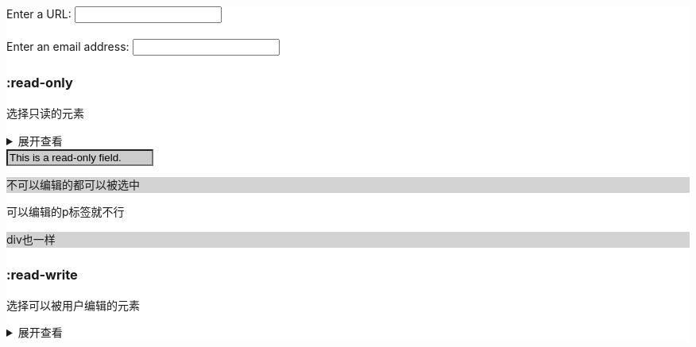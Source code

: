   <div class="invalid">
    <form>
      <label for="url_input">Enter a URL:</label>
      <input type="url" id="url_input" />
      <br />
      <br />
      <label for="email_input">Enter an email address:</label>
      <input type="email" id="email_input" required/>
    </form>
  </div>
</div>

### :read-only

选择只读的元素

<details><summary>展开查看</summary></details>
<div class="demo">
  <style>
   .demo  .readonly input:-moz-read-only {
      background-color: #ccc;
    }
    /* Supported in Blink/WebKit/Edge without a prefix */
 .demo  .readonly input:read-only {
      background-color: #ccc;
    }
.demo  .readonly p:-moz-read-only { background: lightgray; }
.demo  .readonly p:read-only { background: lightgray; }
.demo  .readonly .div:read-only { background: lightgray; }
  </style>

  <div class="readonly">
    <input type="text" value="This is a read-only field." readonly>
    <p>不可以编辑的都可以被选中</p>
    <p contenteditable="true">可以编辑的p标签就不行</p>
    <div class="div">div也一样</div>
  </div>
</div>

### :read-write

选择可以被用户编辑的元素

<details><summary>展开查看</summary></details>
<div class="demo">
  <style>
   .demo  .readwrite input:read-write {
      background-color: #ccc;
    }
    /* Supported in Blink/WebKit/Edge without a prefix */
.demo   .readwrite input:read-write {
      background-color: #ccc;
    }
  .demo .readwrite p:read-write { background: lightgray; }
  .demo .readwrite .div:read-write { background: lightgray; }
  </style>
